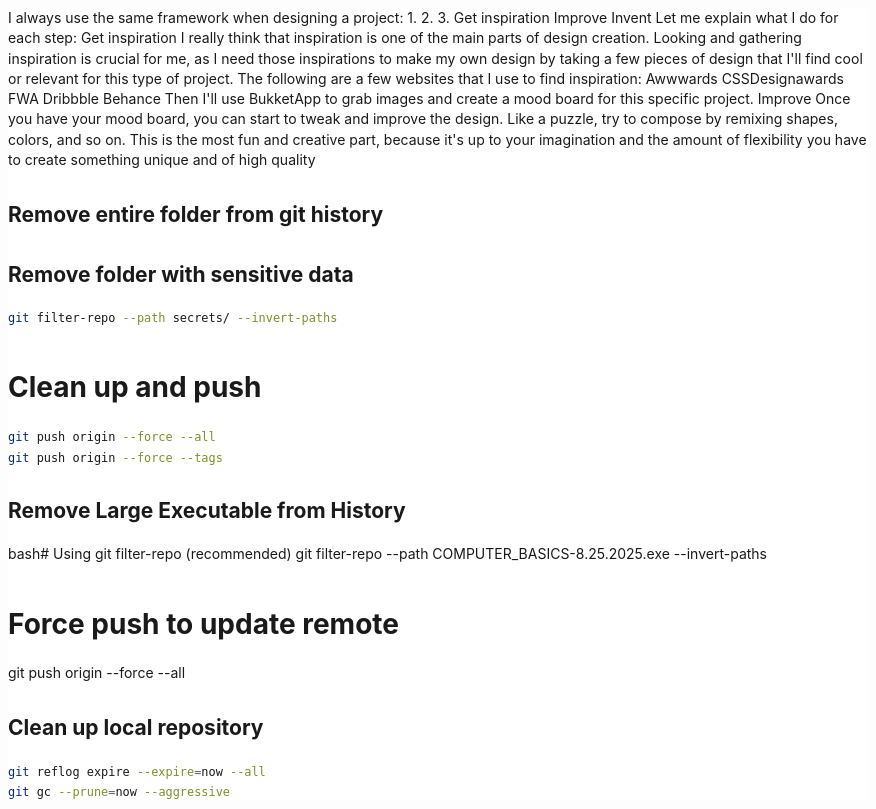  I always use the same framework when designing a project: 
1.
 2.
 3.
 Get inspiration
 Improve
 Invent
 Let me explain what I do for each step: 
Get inspiration
 I really think that inspiration is one of the main parts of design creation. Looking and
 gathering inspiration is crucial for me, as I need those inspirations to make my own design
 by taking a few pieces of design that I'll find cool or relevant for this type of project.
 The following are a few websites that I use to find inspiration:
 Awwwards
 CSSDesignawards
 FWA
 Dribbble
 Behance
 Then I'll use BukketApp to grab images and create a mood board for this specific project.
 Improve
 Once you have your mood board, you can start to tweak and improve the design. Like a
 puzzle, try to compose by remixing shapes, colors, and so on. This is the most fun and
 creative part, because it's up to your imagination and the amount of flexibility you have to
 create something unique and of high quality

## Remove entire folder from git history
## Remove folder with sensitive data
```sh
git filter-repo --path secrets/ --invert-paths
```

# Clean up and push
```sh
git push origin --force --all
git push origin --force --tags
```
## Remove Large Executable from History

bash# Using git filter-repo (recommended)
git filter-repo --path COMPUTER_BASICS-8.25.2025.exe --invert-paths

# Force push to update remote
git push origin --force --all


## Clean up local repository
```sh
git reflog expire --expire=now --all
git gc --prune=now --aggressive
```
